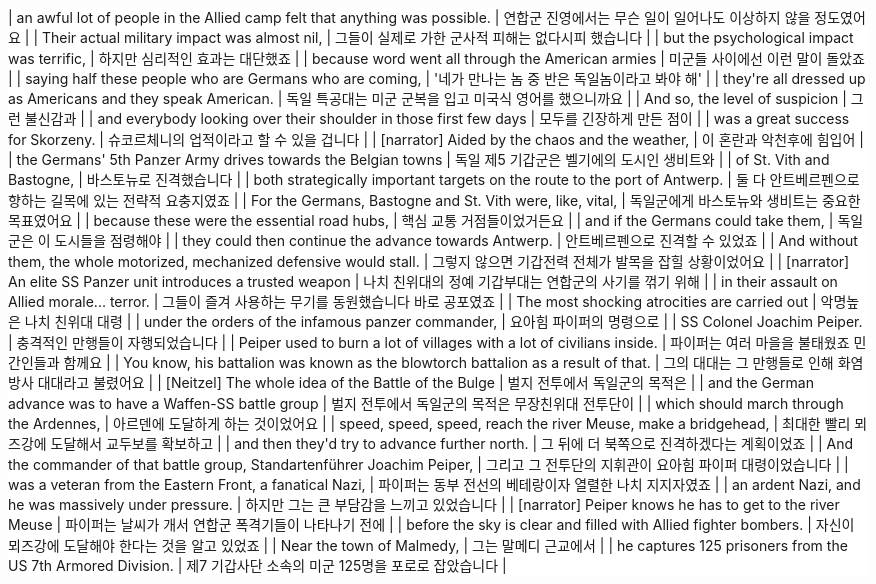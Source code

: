 | an awful lot of people in the Allied camp felt that anything was possible. | ‎연합군 진영에서는 ‎무슨 일이 일어나도 ‎이상하지 않을 정도였어요 |
| Their actual military impact was almost nil,                 | ‎그들이 실제로 가한 ‎군사적 피해는 없다시피 했습니다           |
| but the psychological impact was terrific,                   | ‎하지만 심리적인 효과는 대단했죠                              |
| because word went all through the American armies            | ‎미군들 사이에선 이런 말이 돌았죠                             |
| saying half these people who are Germans who are coming,     | ‎'네가 만나는 놈 중 ‎반은 독일놈이라고 봐야 해'                |
| they're all dressed up as Americans and they speak American. | ‎독일 특공대는 미군 군복을 입고 ‎미국식 영어를 했으니까요      |
| And so, the level of suspicion                               | ‎그런 불신감과                                                |
| and everybody looking over their shoulder in those first few days | ‎모두를 긴장하게 만든 점이                                    |
| was a great success for Skorzeny.                            | ‎슈코르체니의 업적이라고 ‎할 수 있을 겁니다                    |
| [narrator] Aided by the chaos and the weather,               | ‎이 혼란과 악천후에 힘입어                                    |
| the Germans' 5th Panzer Army drives towards the Belgian towns | ‎독일 제5 기갑군은 ‎벨기에의 도시인 생비트와                   |
| of St. Vith and Bastogne,                                    | ‎바스토뉴로 진격했습니다                                      |
| both strategically important targets on the route to the port of Antwerp. | ‎둘 다 안트베르펜으로 향하는 ‎길목에 있는 전략적 요충지였죠    |
| For the Germans, Bastogne and St. Vith were, like, vital,    | ‎독일군에게 바스토뉴와 ‎생비트는 중요한 목표였어요             |
| because these were the essential road hubs,                  | ‎핵심 교통 거점들이었거든요                                   |
| and if the Germans could take them,                          | ‎독일군은 이 도시들을 점령해야                                |
| they could then continue the advance towards Antwerp.        | ‎안트베르펜으로 진격할 수 있었죠                              |
| And without them, the whole motorized, mechanized defensive would stall. | ‎그렇지 않으면 기갑전력 전체가 ‎발목을 잡힐 상황이었어요       |
| [narrator] An elite SS Panzer unit introduces a trusted weapon | ‎나치 친위대의 정예 기갑부대는 ‎연합군의 사기를 꺾기 위해      |
| in their assault on Allied morale... terror.                 | ‎그들이 즐겨 사용하는 ‎무기를 동원했습니다 ‎바로 공포였죠       |
| The most shocking atrocities are carried out                 | ‎악명높은 나치 친위대 대령                                    |
| under the orders of the infamous panzer commander,           | ‎요아힘 파이퍼의 명령으로                                     |
| SS Colonel Joachim Peiper.                                   | ‎충격적인 만행들이 자행되었습니다                             |
| Peiper used to burn a lot of villages with a lot of civilians inside. | ‎파이퍼는 여러 마을을 불태웠죠 ‎민간인들과 함께요              |
| You know, his battalion was known as the blowtorch battalion as a result of that. | ‎그의 대대는 그 만행들로 인해 ‎화염방사 대대라고 불렸어요      |
| [Neitzel] The whole idea of the Battle of the Bulge          | ‎벌지 전투에서 독일군의 목적은                                |
| and the German advance was to have a Waffen-SS battle group  | ‎벌지 전투에서 독일군의 목적은 ‎무장친위대 전투단이            |
| which should march through the Ardennes,                     | ‎아르덴에 도달하게 ‎하는 것이었어요                            |
| speed, speed, speed, reach the river Meuse, make a bridgehead, | ‎최대한 빨리 뫼즈강에 도달해서 ‎교두보를 확보하고              |
| and then they'd try to advance further north.                | ‎그 뒤에 더 북쪽으로 ‎진격하겠다는 계획이었죠                  |
| And the commander of that battle group, Standartenführer Joachim Peiper, | ‎그리고 그 전투단의 지휘관이 ‎요아힘 파이퍼 대령이었습니다     |
| was a veteran from the Eastern Front, a fanatical Nazi,      | ‎파이퍼는 동부 전선의 베테랑이자 ‎열렬한 나치 지지자였죠       |
| an ardent Nazi, and he was massively under pressure.         | ‎하지만 그는 큰 부담감을 ‎느끼고 있었습니다                    |
| [narrator] Peiper knows he has to get to the river Meuse     | ‎파이퍼는 날씨가 개서 ‎연합군 폭격기들이 나타나기 전에         |
| before the sky is clear and filled with Allied fighter bombers. | ‎자신이 뫼즈강에 도달해야 한다는 ‎것을 알고 있었죠             |
| Near the town of Malmedy,                                    | ‎그는 말메디 근교에서                                         |
| he captures 125 prisoners from the US 7th Armored Division.  | ‎제7 기갑사단 소속의 ‎미군 125명을 포로로 잡았습니다           |